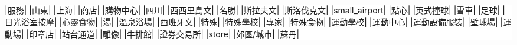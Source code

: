 |服務|
|山東|
|上海|
|商店|
|購物中心|
|四川|
|西西里島文|
|名勝|
|斯拉夫文|
|斯洛伐克文|
|small_airport|
|點心|
|英式撞球|
|雪車|
|足球|
|日光浴室按摩|
|心靈食物|
|湯|
|溫泉浴場|
|西班牙文|
|特殊|
|特殊學校|
|專家|
|特殊食物|
|運動學校|
|運動中心|
|運動設備服裝|
|壁球場|
|運動場|
|印章店|
|站台通道|
|雕像|
|牛排館|
|證券交易所|
|store|
|郊區/城市|
|蘇丹|